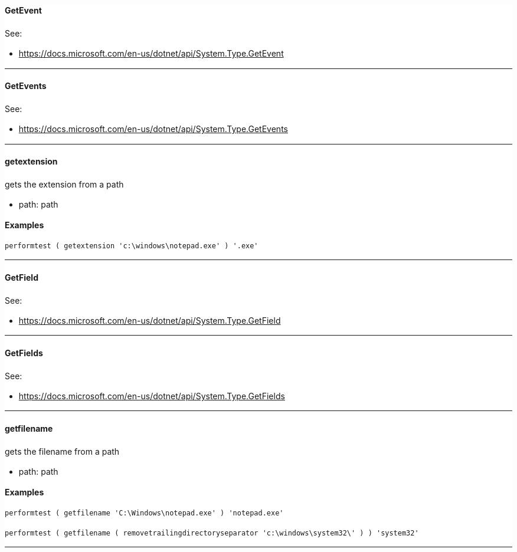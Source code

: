 
#### GetEvent

See:

* https://docs.microsoft.com/en-us/dotnet/api/System.Type.GetEvent

---

#### GetEvents

See:

* https://docs.microsoft.com/en-us/dotnet/api/System.Type.GetEvents

---

#### getextension

gets the extension from a path

* path: path

**Examples**

~~~
performtest ( getextension 'c:\windows\notepad.exe' ) '.exe'
~~~

---

#### GetField

See:

* https://docs.microsoft.com/en-us/dotnet/api/System.Type.GetField

---

#### GetFields

See:

* https://docs.microsoft.com/en-us/dotnet/api/System.Type.GetFields

---

#### getfilename

gets the filename from a path

* path: path

**Examples**

~~~
performtest ( getfilename 'C:\Windows\notepad.exe' ) 'notepad.exe'
~~~
~~~
performtest ( getfilename ( removetrailingdirectoryseparator 'c:\windows\system32\' ) ) 'system32'
~~~

---